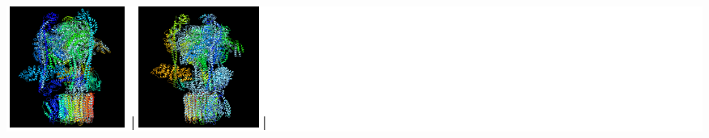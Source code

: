 <img src="images/5vox_built_st.png" width="150" height="150"> | <img src="images/5vox_built_optimized_st.png" width="150" height="150"> |